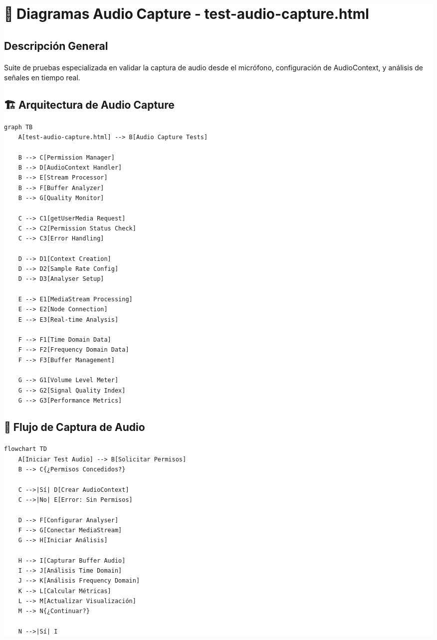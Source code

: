# 🎤 Diagramas Audio Capture - test-audio-capture.html

## Descripción General
Suite de pruebas especializada en validar la captura de audio desde el micrófono, configuración de AudioContext, y análisis de señales en tiempo real.

## 🏗️ Arquitectura de Audio Capture

```mermaid
graph TB
    A[test-audio-capture.html] --> B[Audio Capture Tests]
    
    B --> C[Permission Manager]
    B --> D[AudioContext Handler]
    B --> E[Stream Processor]
    B --> F[Buffer Analyzer]
    B --> G[Quality Monitor]
    
    C --> C1[getUserMedia Request]
    C --> C2[Permission Status Check]
    C --> C3[Error Handling]
    
    D --> D1[Context Creation]
    D --> D2[Sample Rate Config]
    D --> D3[Analyser Setup]
    
    E --> E1[MediaStream Processing]
    E --> E2[Node Connection]
    E --> E3[Real-time Analysis]
    
    F --> F1[Time Domain Data]
    F --> F2[Frequency Domain Data]
    F --> F3[Buffer Management]
    
    G --> G1[Volume Level Meter]
    G --> G2[Signal Quality Index]
    G --> G3[Performance Metrics]
```

## 🔄 Flujo de Captura de Audio

```mermaid
flowchart TD
    A[Iniciar Test Audio] --> B[Solicitar Permisos]
    B --> C{¿Permisos Concedidos?}
    
    C -->|Sí| D[Crear AudioContext]
    C -->|No| E[Error: Sin Permisos]
    
    D --> F[Configurar Analyser]
    F --> G[Conectar MediaStream]
    G --> H[Iniciar Análisis]
    
    H --> I[Capturar Buffer Audio]
    I --> J[Análisis Time Domain]
    J --> K[Análisis Frequency Domain]
    K --> L[Calcular Métricas]
    L --> M[Actualizar Visualización]
    M --> N{¿Continuar?}
    
    N -->|Sí| I
```